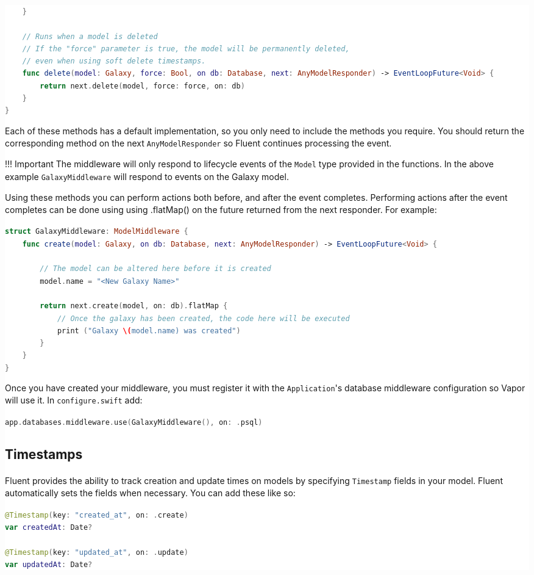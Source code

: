 ```swift
    }

    // Runs when a model is deleted
    // If the "force" parameter is true, the model will be permanently deleted,
    // even when using soft delete timestamps.
    func delete(model: Galaxy, force: Bool, on db: Database, next: AnyModelResponder) -> EventLoopFuture<Void> {
        return next.delete(model, force: force, on: db)
    }
}
```

Each of these methods has a default implementation, so you only need to include the methods you require. You should return the corresponding method on the next `AnyModelResponder` so Fluent continues processing the event.

!!! Important
    The middleware will only respond to lifecycle events of the `Model` type provided in the functions. In the above example `GalaxyMiddleware` will respond to events on the Galaxy model.

Using these methods you can perform actions both before, and after the event completes.  Performing actions after the event completes can be done using using .flatMap() on the future returned from the next responder.  For example:

```swift
struct GalaxyMiddleware: ModelMiddleware {
    func create(model: Galaxy, on db: Database, next: AnyModelResponder) -> EventLoopFuture<Void> {

        // The model can be altered here before it is created
        model.name = "<New Galaxy Name>"

        return next.create(model, on: db).flatMap {
            // Once the galaxy has been created, the code here will be executed
            print ("Galaxy \(model.name) was created")
        }
    }
}
```

Once you have created your middleware, you must register it with the `Application`'s database middleware configuration so Vapor will use it. In `configure.swift` add:

```swift
app.databases.middleware.use(GalaxyMiddleware(), on: .psql)
```

## Timestamps

Fluent provides the ability to track creation and update times on models by specifying `Timestamp` fields in your model. Fluent automatically sets the fields when necessary. You can add these like so:

```swift
@Timestamp(key: "created_at", on: .create)
var createdAt: Date?

@Timestamp(key: "updated_at", on: .update)
var updatedAt: Date?
```
